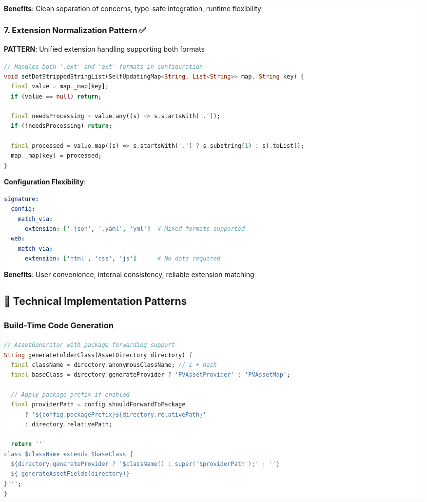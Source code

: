 **Benefits**: Clean separation of concerns, type-safe integration, runtime flexibility

### 7. Extension Normalization Pattern ✅
**PATTERN**: Unified extension handling supporting both formats

```dart
// Handles both '.ext' and 'ext' formats in configuration
void setDotStrippedStringList(SelfUpdatingMap<String, List<String>> map, String key) {
  final value = map._map[key];
  if (value == null) return;
  
  final needsProcessing = value.any((s) => s.startsWith('.'));
  if (!needsProcessing) return;
  
  final processed = value.map((s) => s.startsWith('.') ? s.substring(1) : s).toList();
  map._map[key] = processed;
}
```

**Configuration Flexibility**:
```yaml
signature:
  config:
    match_via:
      extension: ['.json', '.yaml', 'yml']  # Mixed formats supported
  web:
    match_via:  
      extension: ['html', 'css', 'js']      # No dots required
```

**Benefits**: User convenience, internal consistency, reliable extension matching

## 🔧 Technical Implementation Patterns

### Build-Time Code Generation
```dart
// AssetGenerator with package forwarding support
String generateFolderClass(AssetDirectory directory) {
  final className = directory.anonymousClassName; // i + hash
  final baseClass = directory.generateProvider ? 'PVAssetProvider' : 'PVAssetMap';
  
  // Apply package prefix if enabled
  final providerPath = config.shouldForwardToPackage 
      ? '${config.packagePrefix}${directory.relativePath}'
      : directory.relativePath;
  
  return '''
class $className extends $baseClass {
  ${directory.generateProvider ? '$className() : super("$providerPath");' : ''}
  ${_generateAssetFields(directory)}
}''';
}
```
